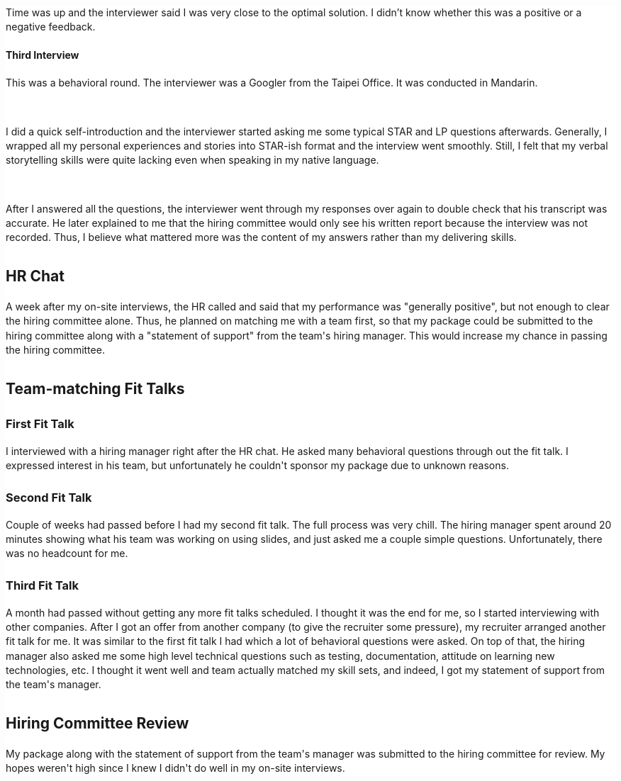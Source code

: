 Time was up and the interviewer said I was very close to the optimal solution. I didn’t know whether this was a positive or a negative feedback.

#### Third Interview
This was a behavioral round. The interviewer was a Googler from the Taipei Office. It was conducted in Mandarin.

<br />

I did a quick self-introduction and the interviewer started asking me some typical STAR and LP questions afterwards. Generally, I wrapped all my personal experiences and stories into STAR-ish format and the interview went smoothly. Still, I felt that my verbal storytelling skills were quite lacking even when speaking in my native language.

<br />

After I answered all the questions, the interviewer went through my responses over again to double check that his transcript was accurate. He later explained to me that the hiring committee would only see his written report because the interview was not recorded. Thus, I believe what mattered more was the content of my answers rather than my delivering skills.

## HR Chat
A week after my on-site interviews, the HR called and said that my performance was "generally positive", but not enough to clear the hiring committee alone. Thus, he planned on matching me with a team first, so that my package could be submitted to the hiring committee along with a "statement of support" from the team's hiring manager. This would increase my chance in passing the hiring committee.

## Team-matching Fit Talks
### First Fit Talk
I interviewed with a hiring manager right after the HR chat. He asked many behavioral questions through out the fit talk. I expressed interest in his team, but unfortunately he couldn't sponsor my package due to unknown reasons.

### Second Fit Talk
Couple of weeks had passed before I had my second fit talk. The full process was very chill. The hiring manager spent around 20 minutes showing what his team was working on using slides, and just asked me a couple simple questions. Unfortunately, there was no headcount for me.

### Third Fit Talk
A month had passed without getting any more fit talks scheduled. I thought it was the end for me, so I started interviewing with other companies. After I got an offer from another company (to give the recruiter some pressure), my recruiter arranged another fit talk for me. It was similar to the first fit talk I had which a lot of behavioral questions were asked. On top of that, the hiring manager also asked me some high level technical questions such as testing, documentation, attitude on learning new technologies, etc. I thought it went well and team actually matched my skill sets, and indeed, I got my statement of support from the team's manager.

## Hiring Committee Review
My package along with the statement of support from the team's manager was submitted to the hiring committee for review. My hopes weren't high since I knew I didn't do well in my on-site interviews.
